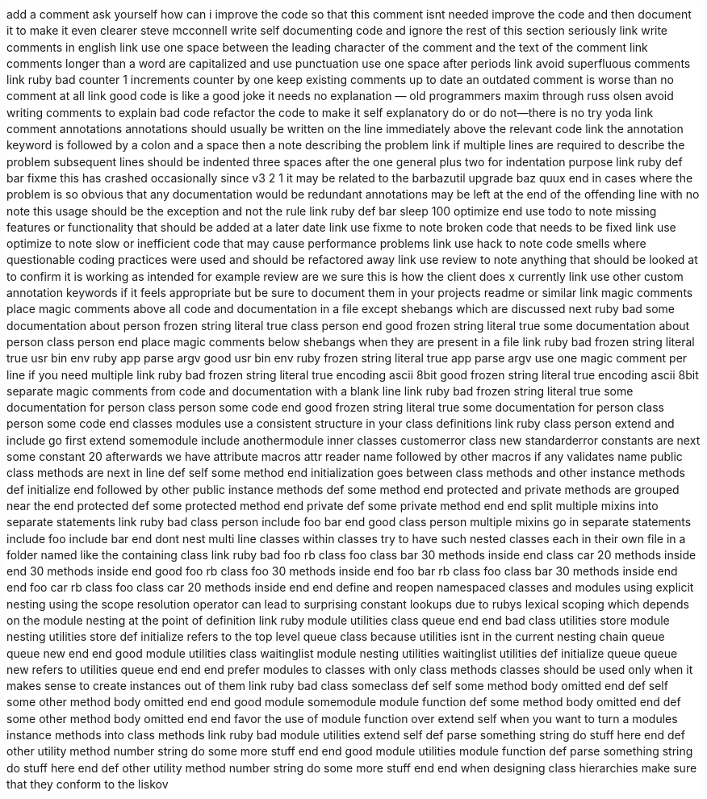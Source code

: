 add a comment ask yourself how can i improve the code so that this comment isnt needed improve the code and then document it to make it even clearer steve mcconnell write self documenting code and ignore the rest of this section seriously link write comments in english link use one space between the leading character of the comment and the text of the comment link comments longer than a word are capitalized and use punctuation use one space after periods link avoid superfluous comments link ruby bad counter 1 increments counter by one keep existing comments up to date an outdated comment is worse than no comment at all link good code is like a good joke it needs no explanation — old programmers maxim through russ olsen avoid writing comments to explain bad code refactor the code to make it self explanatory do or do not—there is no try yoda link comment annotations annotations should usually be written on the line immediately above the relevant code link the annotation keyword is followed by a colon and a space then a note describing the problem link if multiple lines are required to describe the problem subsequent lines should be indented three spaces after the one general plus two for indentation purpose link ruby def bar fixme this has crashed occasionally since v3 2 1 it may be related to the barbazutil upgrade baz quux end in cases where the problem is so obvious that any documentation would be redundant annotations may be left at the end of the offending line with no note this usage should be the exception and not the rule link ruby def bar sleep 100 optimize end use todo to note missing features or functionality that should be added at a later date link use fixme to note broken code that needs to be fixed link use optimize to note slow or inefficient code that may cause performance problems link use hack to note code smells where questionable coding practices were used and should be refactored away link use review to note anything that should be looked at to confirm it is working as intended for example review are we sure this is how the client does x currently link use other custom annotation keywords if it feels appropriate but be sure to document them in your projects readme or similar link magic comments place magic comments above all code and documentation in a file except shebangs which are discussed next ruby bad some documentation about person frozen string literal true class person end good frozen string literal true some documentation about person class person end place magic comments below shebangs when they are present in a file link ruby bad frozen string literal true usr bin env ruby app parse argv good usr bin env ruby frozen string literal true app parse argv use one magic comment per line if you need multiple link ruby bad frozen string literal true encoding ascii 8bit good frozen string literal true encoding ascii 8bit separate magic comments from code and documentation with a blank line link ruby bad frozen string literal true some documentation for person class person some code end good frozen string literal true some documentation for person class person some code end classes modules use a consistent structure in your class definitions link ruby class person extend and include go first extend somemodule include anothermodule inner classes customerror class new standarderror constants are next some constant 20 afterwards we have attribute macros attr reader name followed by other macros if any validates name public class methods are next in line def self some method end initialization goes between class methods and other instance methods def initialize end followed by other public instance methods def some method end protected and private methods are grouped near the end protected def some protected method end private def some private method end end split multiple mixins into separate statements link ruby bad class person include foo bar end good class person multiple mixins go in separate statements include foo include bar end dont nest multi line classes within classes try to have such nested classes each in their own file in a folder named like the containing class link ruby bad foo rb class foo class bar 30 methods inside end class car 20 methods inside end 30 methods inside end good foo rb class foo 30 methods inside end foo bar rb class foo class bar 30 methods inside end end foo car rb class foo class car 20 methods inside end end define and reopen namespaced classes and modules using explicit nesting using the scope resolution operator can lead to surprising constant lookups due to rubys lexical scoping which depends on the module nesting at the point of definition link ruby module utilities class queue end end bad class utilities store module nesting utilities store def initialize refers to the top level queue class because utilities isnt in the current nesting chain queue queue new end end good module utilities class waitinglist module nesting utilities waitinglist utilities def initialize queue queue new refers to utilities queue end end end prefer modules to classes with only class methods classes should be used only when it makes sense to create instances out of them link ruby bad class someclass def self some method body omitted end def self some other method body omitted end end good module somemodule module function def some method body omitted end def some other method body omitted end end favor the use of module function over extend self when you want to turn a modules instance methods into class methods link ruby bad module utilities extend self def parse something string do stuff here end def other utility method number string do some more stuff end end good module utilities module function def parse something string do stuff here end def other utility method number string do some more stuff end end when designing class hierarchies make sure that they conform to the liskov